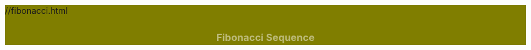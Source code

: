 //fibonacci.html

<!DOCTYPE HTML>
<?xml version="1.0" encoding="UTF-8"?>
<html>
<head>
<title> fibonacci.html </title>
</head>
<body style="background-color:rgb(128, 126, 0)"> 
<h3 style="text-align:center; color:rgba(255, 255, 255, 0.479)"> Fibonacci Sequence </h3>
<script type="text/javascript">

var limit = prompt("Enter the limit 'n' to generate the fibonacci sequence :", " ");
var f1=0;
var f2=1;

document.write("The limit entered to generate the fibonacci sequence is: ",limit, "<br/>");
document.write("The fibonacci sequence : ");
document.write("",f1," ");
document.write("",f2," ");
 
var i,f3;
for(i=1; i<limit; i++)
{
	 f3=f1+f2;
	 document.write("",f3," ");
	 f1=f2;
	 f2=f3;
}

</script>
</body>
</html>

